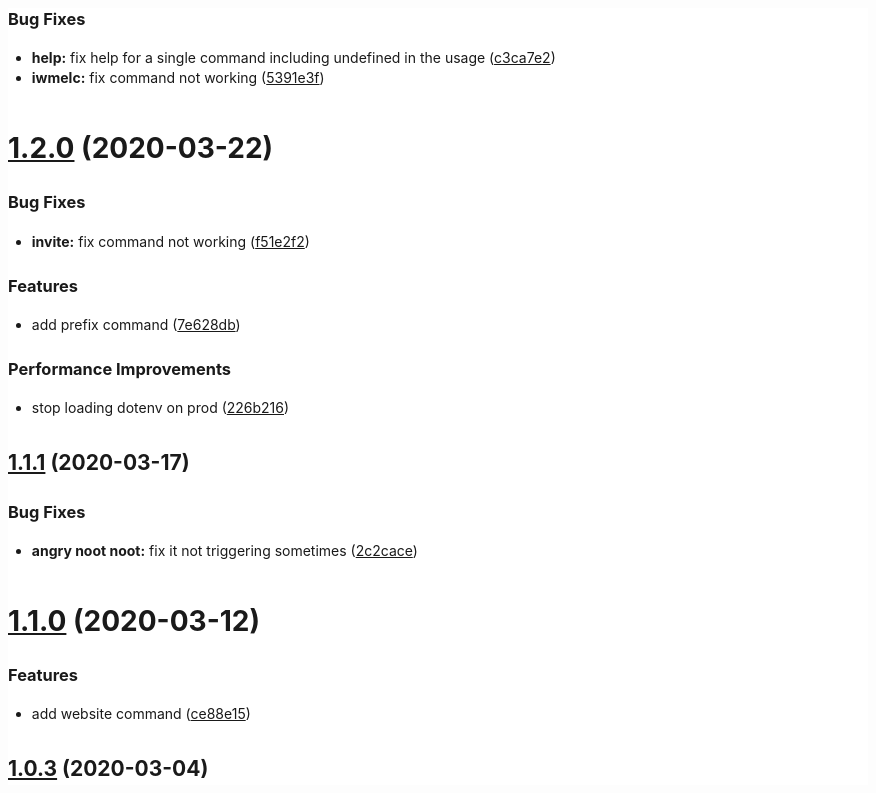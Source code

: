 
### Bug Fixes

* **help:** fix help for a single command including undefined in the usage ([c3ca7e2](https://github.com/cherryblossom000/comrade-pingu/commit/c3ca7e262e535105e208771f9c93cbb8db02aa27))
* **iwmelc:** fix command not working ([5391e3f](https://github.com/cherryblossom000/comrade-pingu/commit/5391e3f164c36133c0b3a66191772256d9c54ad4))

# [1.2.0](https://github.com/cherryblossom000/comrade-pingu/compare/@comrade-pingu/bot@1.1.1...vbot-1.2.0) (2020-03-22)


### Bug Fixes

* **invite:** fix command not working ([f51e2f2](https://github.com/cherryblossom000/comrade-pingu/commit/f51e2f29c8372e17431609641e6bf0a79ccf36a8))


### Features

* add prefix command ([7e628db](https://github.com/cherryblossom000/comrade-pingu/commit/7e628db9e013efab79db92d0239cf60896d2964a))


### Performance Improvements

* stop loading dotenv on prod ([226b216](https://github.com/cherryblossom000/comrade-pingu/commit/226b2160275678ef3975dcd144c9574b50a93bef))

## [1.1.1](https://github.com/cherryblossom000/comrade-pingu/compare/@comrade-pingu/bot@1.1.0...@comrade-pingu/bot@1.1.1) (2020-03-17)


### Bug Fixes

* **angry noot noot:** fix it not triggering sometimes ([2c2cace](https://github.com/cherryblossom000/comrade-pingu/commit/2c2cace75ebc31a8b9e9fcb11d9e60585495a520))

# [1.1.0](https://github.com/cherryblossom000/comrade-pingu/compare/@comrade-pingu/bot@1.0.3...@comrade-pingu/bot@1.1.0) (2020-03-12)


### Features

* add website command ([ce88e15](https://github.com/cherryblossom000/comrade-pingu/commit/ce88e1586703d8fd0db74dff5feba7a9b574fb51))

## [1.0.3](https://github.com/cherryblossom000/comrade-pingu/compare/@comrade-pingu/bot@1.0.2...@comrade-pingu/bot@1.0.3) (2020-03-04)
